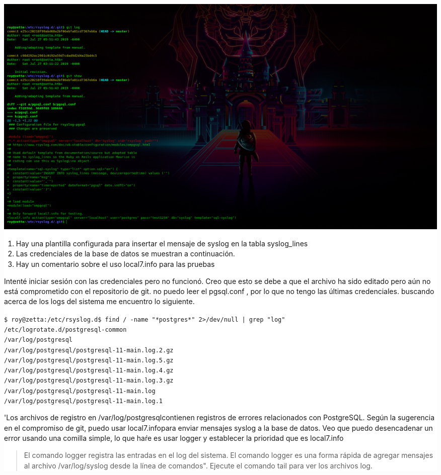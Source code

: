 ![](/assets/img/commons/Zetta/terminal10.png)
1. Hay una plantilla configurada para insertar el mensaje de syslog en la tabla syslog_lines
2. Las credenciales de la base de datos se muestran a continuación.
3. Hay un comentario sobre el uso local7.info para las pruebas

Intenté iniciar sesión con las credenciales pero no funcionó. Creo que esto se debe a que el archivo ha sido editado pero aún no está comprometido con el repositorio de git. no puedo leer el pgsql.conf , por lo que no tengo las últimas credenciales. 
buscando acerca de los logs del sistema me encuentro lo siguiente.
```console
$ roy@zetta:/etc/rsyslog.d$ find / -name "*postgres*" 2>/dev/null | grep "log"
/etc/logrotate.d/postgresql-common
/var/log/postgresql
/var/log/postgresql/postgresql-11-main.log.2.gz
/var/log/postgresql/postgresql-11-main.log.5.gz
/var/log/postgresql/postgresql-11-main.log.4.gz
/var/log/postgresql/postgresql-11-main.log.3.gz
/var/log/postgresql/postgresql-11-main.log
/var/log/postgresql/postgresql-11-main.log.1
```
'Los archivos de registro en /var/log/postgresqlcontienen registros de errores relacionados con PostgreSQL. 
Según la sugerencia en el compromiso de git, puedo usar local7.infopara enviar mensajes syslog a la base de datos. Veo que puedo desencadenar un error usando una comilla simple, lo que haŕe es usar logger y establecer la prioridad que es local7.info

> El comando logger registra las entradas en el log del sistema. El comando logger es una forma rápida de agregar mensajes al archivo /var/log/syslog desde la línea de comandos". Ejecute el comando tail para ver los archivos log.
